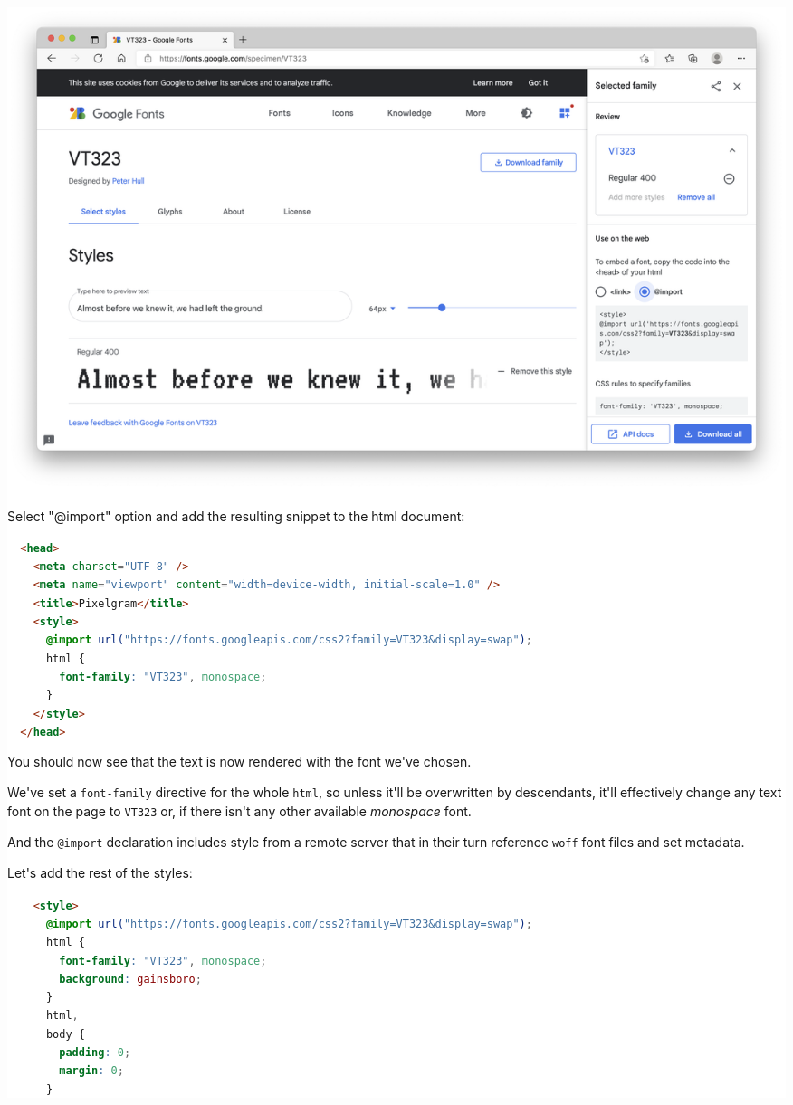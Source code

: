 ![Add font to collection](./wrnedns453p93zmodqlk.png)
 
Select "@import" option and add the resulting snippet to the html document:
```html
  <head>
    <meta charset="UTF-8" />
    <meta name="viewport" content="width=device-width, initial-scale=1.0" />
    <title>Pixelgram</title>
    <style>
      @import url("https://fonts.googleapis.com/css2?family=VT323&display=swap");
      html {
        font-family: "VT323", monospace;
      }
    </style>
  </head>
```

You should now see that the text is now rendered with the font we've chosen.

We've set a `font-family` directive for the whole `html`, so unless it'll be overwritten by descendants, it'll effectively change any text font on the page to `VT323` or, if there isn't any other available *monospace* font.

And the `@import` declaration includes style from a remote server that in their turn reference `woff` font files and set metadata.

Let's add the rest of the styles:
```html
    <style>
      @import url("https://fonts.googleapis.com/css2?family=VT323&display=swap");
      html {
        font-family: "VT323", monospace;
        background: gainsboro;
      }
      html,
      body {
        padding: 0;
        margin: 0;
      }
```